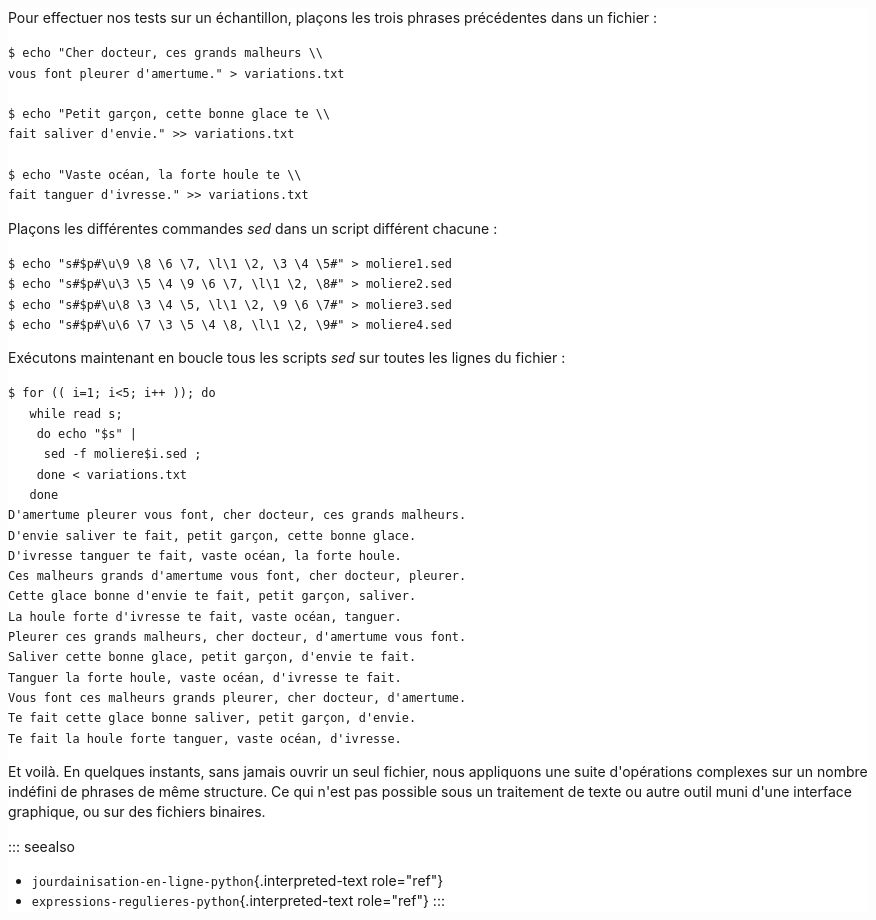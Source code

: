 Pour effectuer nos tests sur un échantillon, plaçons les trois phrases
précédentes dans un fichier :

``` console
$ echo "Cher docteur, ces grands malheurs \\
vous font pleurer d'amertume." > variations.txt

$ echo "Petit garçon, cette bonne glace te \\
fait saliver d'envie." >> variations.txt

$ echo "Vaste océan, la forte houle te \\
fait tanguer d'ivresse." >> variations.txt
```

Plaçons les différentes commandes *sed* dans un script différent
chacune :

``` console
$ echo "s#$p#\u\9 \8 \6 \7, \l\1 \2, \3 \4 \5#" > moliere1.sed
$ echo "s#$p#\u\3 \5 \4 \9 \6 \7, \l\1 \2, \8#" > moliere2.sed
$ echo "s#$p#\u\8 \3 \4 \5, \l\1 \2, \9 \6 \7#" > moliere3.sed
$ echo "s#$p#\u\6 \7 \3 \5 \4 \8, \l\1 \2, \9#" > moliere4.sed
```

Exécutons maintenant en boucle tous les scripts *sed* sur toutes les
lignes du fichier :

``` console
$ for (( i=1; i<5; i++ )); do
   while read s;
    do echo "$s" |
     sed -f moliere$i.sed ;
    done < variations.txt
   done
D'amertume pleurer vous font, cher docteur, ces grands malheurs.
D'envie saliver te fait, petit garçon, cette bonne glace.
D'ivresse tanguer te fait, vaste océan, la forte houle.
Ces malheurs grands d'amertume vous font, cher docteur, pleurer.
Cette glace bonne d'envie te fait, petit garçon, saliver.
La houle forte d'ivresse te fait, vaste océan, tanguer.
Pleurer ces grands malheurs, cher docteur, d'amertume vous font.
Saliver cette bonne glace, petit garçon, d'envie te fait.
Tanguer la forte houle, vaste océan, d'ivresse te fait.
Vous font ces malheurs grands pleurer, cher docteur, d'amertume.
Te fait cette glace bonne saliver, petit garçon, d'envie.
Te fait la houle forte tanguer, vaste océan, d'ivresse.
```

Et voilà. En quelques instants, sans jamais ouvrir un seul fichier, nous
appliquons une suite d\'opérations complexes sur un nombre indéfini de
phrases de même structure. Ce qui n\'est pas possible sous un traitement
de texte ou autre outil muni d\'une interface graphique, ou sur des
fichiers binaires.

::: seealso
-   `jourdainisation-en-ligne-python`{.interpreted-text role="ref"}
-   `expressions-regulieres-python`{.interpreted-text role="ref"}
:::
